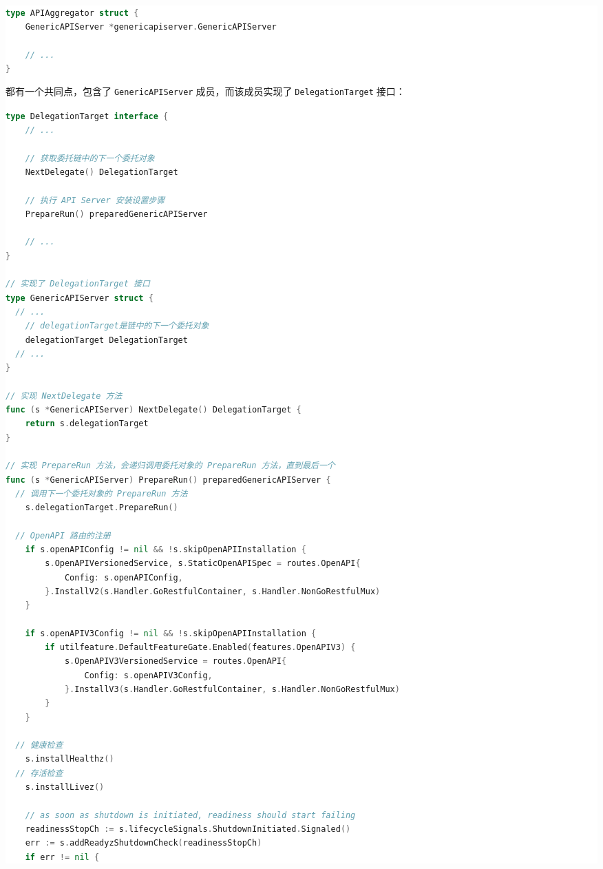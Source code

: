 ```go
type APIAggregator struct {
	GenericAPIServer *genericapiserver.GenericAPIServer

	// ...
}
```

都有一个共同点，包含了 `GenericAPIServer` 成员，而该成员实现了 `DelegationTarget` 接口：

```go
type DelegationTarget interface {
	// ...

	// 获取委托链中的下一个委托对象
	NextDelegate() DelegationTarget

	// 执行 API Server 安装设置步骤
	PrepareRun() preparedGenericAPIServer

	// ...
}

// 实现了 DelegationTarget 接口
type GenericAPIServer struct {
  // ...
	// delegationTarget是链中的下一个委托对象
	delegationTarget DelegationTarget
  // ...
}

// 实现 NextDelegate 方法
func (s *GenericAPIServer) NextDelegate() DelegationTarget {
	return s.delegationTarget
}

// 实现 PrepareRun 方法，会递归调用委托对象的 PrepareRun 方法，直到最后一个
func (s *GenericAPIServer) PrepareRun() preparedGenericAPIServer {
  // 调用下一个委托对象的 PrepareRun 方法
	s.delegationTarget.PrepareRun()

  // OpenAPI 路由的注册
	if s.openAPIConfig != nil && !s.skipOpenAPIInstallation {
		s.OpenAPIVersionedService, s.StaticOpenAPISpec = routes.OpenAPI{
			Config: s.openAPIConfig,
		}.InstallV2(s.Handler.GoRestfulContainer, s.Handler.NonGoRestfulMux)
	}

	if s.openAPIV3Config != nil && !s.skipOpenAPIInstallation {
		if utilfeature.DefaultFeatureGate.Enabled(features.OpenAPIV3) {
			s.OpenAPIV3VersionedService = routes.OpenAPI{
				Config: s.openAPIV3Config,
			}.InstallV3(s.Handler.GoRestfulContainer, s.Handler.NonGoRestfulMux)
		}
	}

  // 健康检查
	s.installHealthz()
  // 存活检查
	s.installLivez()

	// as soon as shutdown is initiated, readiness should start failing
	readinessStopCh := s.lifecycleSignals.ShutdownInitiated.Signaled()
	err := s.addReadyzShutdownCheck(readinessStopCh)
	if err != nil {
```